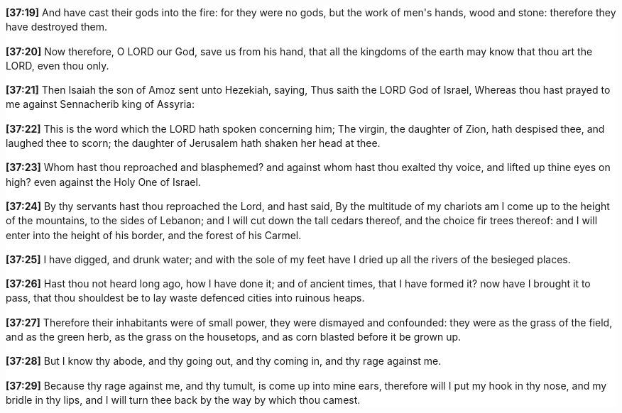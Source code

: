 **[37:19]** And have cast their gods into the fire: for they were no gods, but the work of men's hands, wood and stone: therefore they have destroyed them.

**[37:20]** Now therefore, O LORD our God, save us from his hand, that all the kingdoms of the earth may know that thou art the LORD, even thou only.

**[37:21]** Then Isaiah the son of Amoz sent unto Hezekiah, saying, Thus saith the LORD God of Israel, Whereas thou hast prayed to me against Sennacherib king of Assyria:

**[37:22]** This is the word which the LORD hath spoken concerning him; The virgin, the daughter of Zion, hath despised thee, and laughed thee to scorn; the daughter of Jerusalem hath shaken her head at thee.

**[37:23]** Whom hast thou reproached and blasphemed? and against whom hast thou exalted thy voice, and lifted up thine eyes on high? even against the Holy One of Israel.

**[37:24]** By thy servants hast thou reproached the Lord, and hast said, By the multitude of my chariots am I come up to the height of the mountains, to the sides of Lebanon; and I will cut down the tall cedars thereof, and the choice fir trees thereof: and I will enter into the height of his border, and the forest of his Carmel.

**[37:25]** I have digged, and drunk water; and with the sole of my feet have I dried up all the rivers of the besieged places.

**[37:26]** Hast thou not heard long ago, how I have done it; and of ancient times, that I have formed it? now have I brought it to pass, that thou shouldest be to lay waste defenced cities into ruinous heaps.

**[37:27]** Therefore their inhabitants were of small power, they were dismayed and confounded: they were as the grass of the field, and as the green herb, as the grass on the housetops, and as corn blasted before it be grown up.

**[37:28]** But I know thy abode, and thy going out, and thy coming in, and thy rage against me.

**[37:29]** Because thy rage against me, and thy tumult, is come up into mine ears, therefore will I put my hook in thy nose, and my bridle in thy lips, and I will turn thee back by the way by which thou camest.

